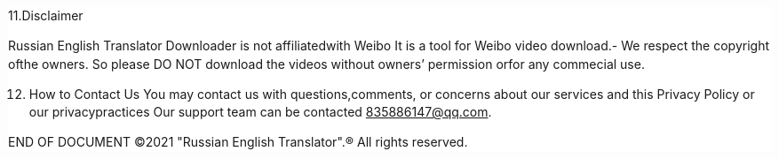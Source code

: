 11.Disclaimer

Russian English Translator Downloader is not affiliatedwith Weibo It is a tool for Weibo video download.- We respect the copyright ofthe owners. So please DO NOT download the videos without owners’ permission orfor any commecial use.

12. How to Contact Us You may contact us with questions,comments, or concerns about our services and this Privacy Policy or our privacypractices Our support team can be contacted 835886147@qq.com.

END OF DOCUMENT ©2021 "Russian English Translator".® All rights reserved.
